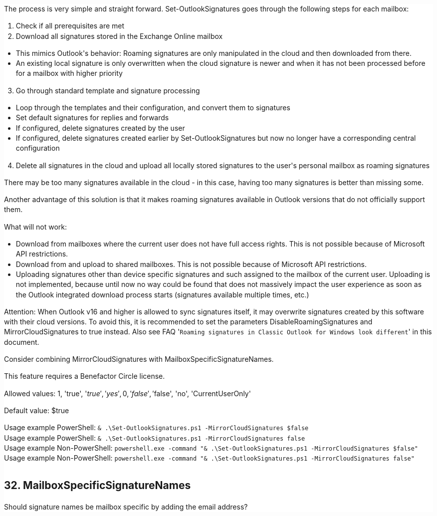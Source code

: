 The process is very simple and straight forward. Set-OutlookSignatures goes through the following steps for each mailbox:
1. Check if all prerequisites are met
2. Download all signatures stored in the Exchange Online mailbox
  - This mimics Outlook's behavior: Roaming signatures are only manipulated in the cloud and then downloaded from there.
  - An existing local signature is only overwritten when the cloud signature is newer and when it has not been processed before for a mailbox with higher priority
3. Go through standard template and signature processing
  - Loop through the templates and their configuration, and convert them to signatures
  - Set default signatures for replies and forwards
  - If configured, delete signatures created by the user
  - If configured, delete signatures created earlier by Set-OutlookSignatures but now no longer have a corresponding central configuration
4. Delete all signatures in the cloud and upload all locally stored signatures to the user's personal mailbox as roaming signatures

There may be too many signatures available in the cloud - in this case, having too many signatures is better than missing some.

Another advantage of this solution is that it makes roaming signatures available in Outlook versions that do not officially support them.

What will not work:
- Download from mailboxes where the current user does not have full access rights. This is not possible because of Microsoft API restrictions.
- Download from and upload to shared mailboxes. This is not possible because of Microsoft API restrictions.
- Uploading signatures other than device specific signatures and such assigned to the mailbox of the current user. Uploading is not implemented, because until now no way could be found that does not massively impact the user experience as soon as the Outlook integrated download process starts (signatures available multiple times, etc.)

Attention: When Outlook v16 and higher is allowed to sync signatures itself, it may overwrite signatures created by this software with their cloud versions. To avoid this, it is recommended to set the parameters DisableRoamingSignatures and MirrorCloudSignatures to true instead. Also see FAQ '`Roaming signatures in Classic Outlook for Windows look different`' in this document.

Consider combining MirrorCloudSignatures with MailboxSpecificSignatureNames.

This feature requires a Benefactor Circle license.

Allowed values: 1, 'true', '$true', 'yes', 0, 'false', '$false', 'no', 'CurrentUserOnly'

Default value: $true

Usage example PowerShell: `& .\Set-OutlookSignatures.ps1 -MirrorCloudSignatures $false`  
Usage example PowerShell: `& .\Set-OutlookSignatures.ps1 -MirrorCloudSignatures false`  
Usage example Non-PowerShell: `powershell.exe -command "& .\Set-OutlookSignatures.ps1 -MirrorCloudSignatures $false"`  
Usage example Non-PowerShell: `powershell.exe -command "& .\Set-OutlookSignatures.ps1 -MirrorCloudSignatures false"`


## 32. MailboxSpecificSignatureNames
Should signature names be mailbox specific by adding the email address?
